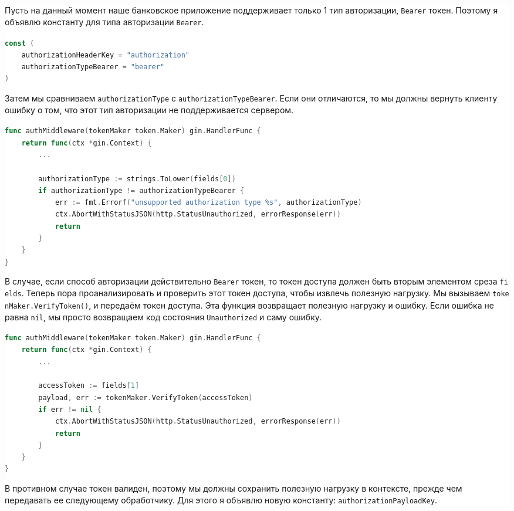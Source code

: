 Пусть на данный момент наше банковское приложение поддерживает только 1 тип 
авторизации, `Bearer` токен. Поэтому я объявлю константу для типа авторизации 
`Bearer`.

```go
const (
	authorizationHeaderKey = "authorization"
	authorizationTypeBearer = "bearer"
)
```

Затем мы сравниваем `authorizationType` с `authorizationTypeBearer`. Если они
отличаются, то мы должны вернуть клиенту ошибку о том, что этот тип 
авторизации не поддерживается сервером.

```go
func authMiddleware(tokenMaker token.Maker) gin.HandlerFunc {
	return func(ctx *gin.Context) {
		...

		authorizationType := strings.ToLower(fields[0])
		if authorizationType != authorizationTypeBearer {
			err := fmt.Errorf("unsupported authorization type %s", authorizationType)
			ctx.AbortWithStatusJSON(http.StatusUnauthorized, errorResponse(err))
			return
		}
	}
}
```

В случае, если способ авторизации действительно `Bearer` токен, то токен
доступа должен быть вторым элементом среза `fields`. Теперь пора 
проанализировать и проверить этот токен доступа, чтобы извлечь полезную 
нагрузку. Мы вызываем `tokenMaker.VerifyToken()`, и передаём токен доступа.
Эта функция возвращает полезную нагрузку и ошибку. Если ошибка не равна `nil`,
мы просто возвращаем код состояния `Unauthorized` и саму ошибку.

```go
func authMiddleware(tokenMaker token.Maker) gin.HandlerFunc {
	return func(ctx *gin.Context) {
		...

		accessToken := fields[1]
		payload, err := tokenMaker.VerifyToken(accessToken)
		if err != nil {
			ctx.AbortWithStatusJSON(http.StatusUnauthorized, errorResponse(err))
			return
		}
	}
}
```

В противном случае токен валиден, поэтому мы должны сохранить полезную 
нагрузку в контексте, прежде чем передавать ее следующему обработчику. Для 
этого я объявлю новую константу: `authorizationPayloadKey`.
